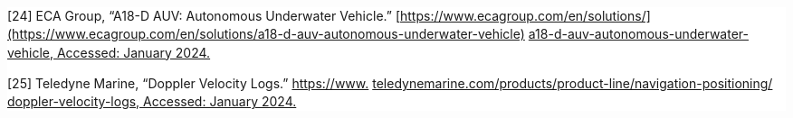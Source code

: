 [24] ECA Group, “A18-D AUV: Autonomous Underwater Vehicle.” [https://www.ecagroup.com/en/solutions/](https://www.ecagroup.com/en/solutions/a18-d-auv-autonomous-underwater-vehicle)
[a18-d-auv-autonomous-underwater-vehicle, Accessed: January 2024.](https://www.ecagroup.com/en/solutions/a18-d-auv-autonomous-underwater-vehicle)

[25] Teledyne Marine, “Doppler Velocity Logs.” [https://www.](https://www.teledynemarine.com/products/product-line/navigation-positioning/doppler-velocity-logs)
[teledynemarine.com/products/product-line/navigation-positioning/](https://www.teledynemarine.com/products/product-line/navigation-positioning/doppler-velocity-logs)
[doppler-velocity-logs, Accessed: January 2024.](https://www.teledynemarine.com/products/product-line/navigation-positioning/doppler-velocity-logs)


